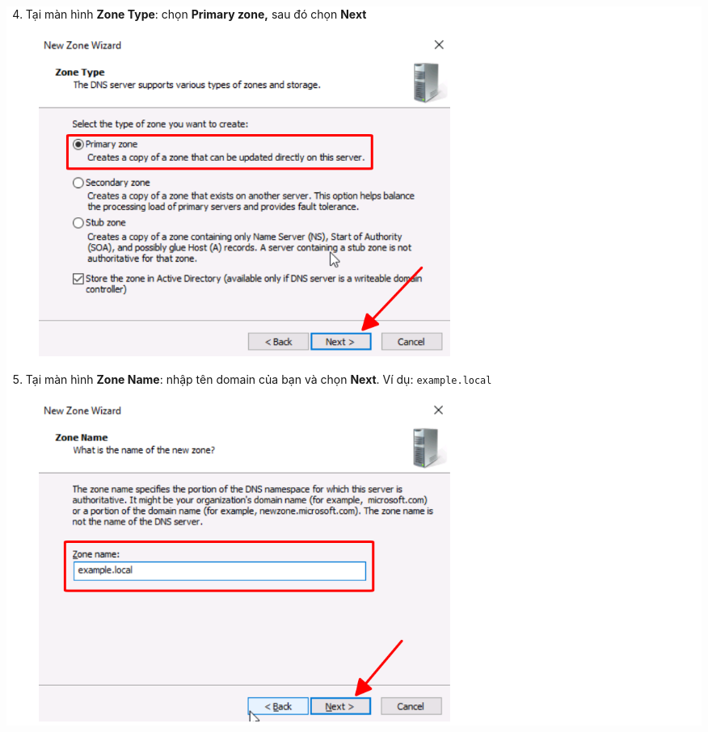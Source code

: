 4. Tại màn hình **Zone Type**: chọn **Primary zone,** sau đó chọn **Next**

<figure><img src="../../../../../.gitbook/assets/image (11) (4).png" alt="" width="509"><figcaption></figcaption></figure>

5. Tại màn hình **Zone Name**: nhập tên domain của bạn và chọn **Next**. Ví dụ: `example.local`

<figure><img src="../../../../../.gitbook/assets/image (13) (4).png" alt="" width="509"><figcaption></figcaption></figure>
